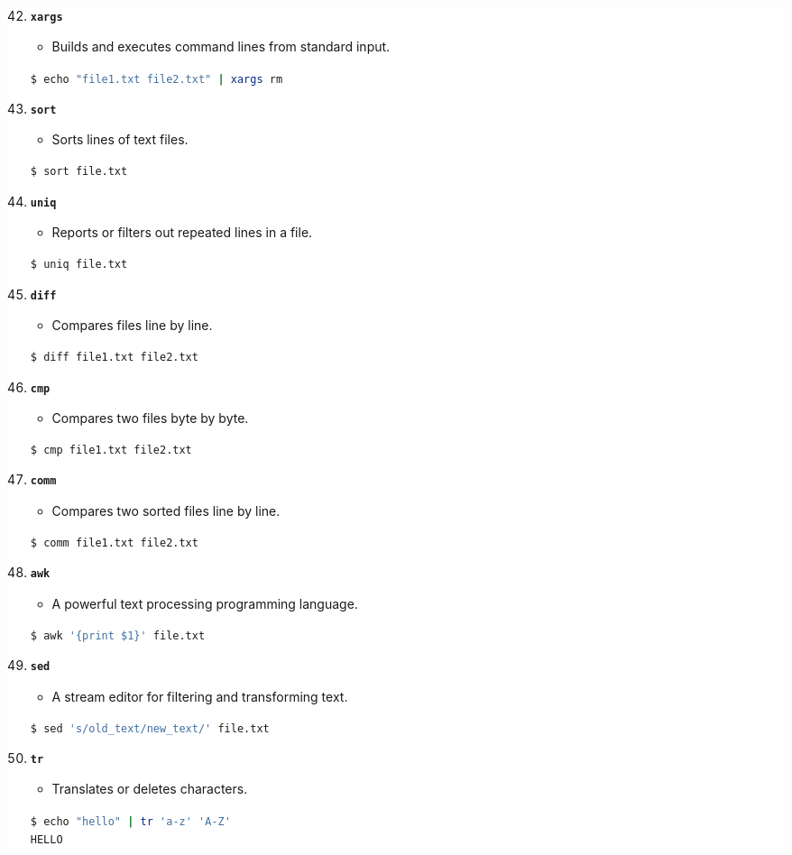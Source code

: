 42. **`xargs`**
    - Builds and executes command lines from standard input.
    ```sh
    $ echo "file1.txt file2.txt" | xargs rm
    ```

43. **`sort`**
    - Sorts lines of text files.
    ```sh
    $ sort file.txt
    ```

44. **`uniq`**
    - Reports or filters out repeated lines in a file.
    ```sh
    $ uniq file.txt
    ```

45. **`diff`**
    - Compares files line by line.
    ```sh
    $ diff file1.txt file2.txt
    ```

46. **`cmp`**
    - Compares two files byte by byte.
    ```sh
    $ cmp file1.txt file2.txt
    ```

47. **`comm`**
    - Compares two sorted files line by line.
    ```sh
    $ comm file1.txt file2.txt
    ```

48. **`awk`**
    - A powerful text processing programming language.
    ```sh
    $ awk '{print $1}' file.txt
    ```

49. **`sed`**
    - A stream editor for filtering and transforming text.
    ```sh
    $ sed 's/old_text/new_text/' file.txt
    ```

50. **`tr`**
    - Translates or deletes characters.
    ```sh
    $ echo "hello" | tr 'a-z' 'A-Z'
    HELLO
    ```
